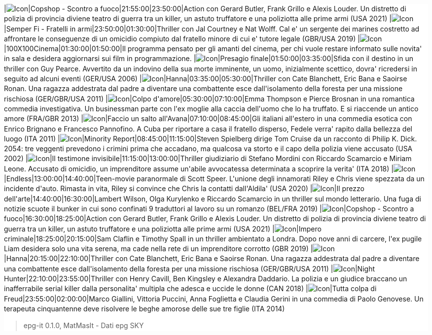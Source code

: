 |![Icon](https://guidatv.sky.it/uuid/cac0fd17-a618-48a4-b68e-3635c40910d0/cover?md5ChecksumParam=f435cf79bcff798284cdb8f045fe280f)|Copshop - Scontro a fuoco|21:55:00|23:50:00|Action con Gerard Butler, Frank Grillo e Alexis Louder. Un distretto di polizia di provincia diviene teatro di guerra tra un killer, un astuto truffatore e una poliziotta alle prime armi (USA 2021)
|![Icon](https://guidatv.sky.it/uuid/b14718bf-d874-4d24-83a4-1d9394ce321c/cover?md5ChecksumParam=4dc094ab99417a137f9f995733d7563e)|Semper Fi - Fratelli in armi|23:50:00|01:30:00|Thriller con Jal Courtney e Nat Wolff. Cal e' un sergente dei marines costretto ad affrontare le conseguenze di un omicidio compiuto dal fratello minore di cui e' tutore legale (GBR/USA 2019)
|![Icon](https://guidatv.sky.it/uuid/cinema_cover_fw80PnTFw.png)|100X100Cinema|01:30:00|01:50:00|Il programma pensato per gli amanti del cinema, per chi vuole restare informato sulle novita' in sala e desidera aggiornarsi sui film in programmazione.
|![Icon](https://guidatv.sky.it/uuid/37a3feb3-2098-4312-92ba-4aa8a4678fcf/cover?md5ChecksumParam=f13f56865e1f1a8d163cae23f248070b)|Presagio finale|01:50:00|03:35:00|Sfida con il destino in un thriller con Guy Pearce. Avvertito da un indovino della sua morte imminente, un uomo, inizialmente scettico, dovra' ricredersi in seguito ad alcuni eventi (GER/USA 2006)
|![Icon](https://guidatv.sky.it/uuid/f8c5eb67-2454-4492-a37e-eeac60a595ec/cover?md5ChecksumParam=c90a32e85d0e872a886d7260ce0ab7d7)|Hanna|03:35:00|05:30:00|Thriller con Cate Blanchett, Eric Bana e Saoirse Ronan. Una ragazza addestrata dal padre a diventare una combattente esce dall'isolamento della foresta per una missione rischiosa (GER/GBR/USA 2011)
|![Icon](https://guidatv.sky.it/uuid/62598766-ee2f-4c14-b45d-4fc59b4b7c11/cover?md5ChecksumParam=6a1bb30d9346dc8e0688263d36056022)|Colpo d'amore|05:30:00|07:10:00|Emma Thompson e Pierce Brosnan in una romantica commedia investigativa. Un businessman parte con l'ex moglie alla caccia dell'uomo che lo ha truffato. E si riaccende un antico amore (FRA/GBR 2013)
|![Icon](https://guidatv.sky.it/uuid/94a38809-8bff-4801-b215-7cb3120406b7/cover?md5ChecksumParam=b96708f85cd21017d406b961f521fba5)|Faccio un salto all'Avana|07:10:00|08:45:00|Gli italiani all'estero in una commedia esotica con Enrico Brignano e Francesco Pannofino. A Cuba per riportare a casa il fratello disperso, Fedele verra' rapito dalla bellezza del luogo (ITA 2011)
|![Icon](https://guidatv.sky.it/uuid/945efba0-8f6b-419e-bc6b-cb9c1f71de63/cover?md5ChecksumParam=a0e23c56483af753335c37173d185c1a)|Minority Report|08:45:00|11:15:00|Steven Spielberg dirige Tom Cruise da un racconto di Philip K. Dick. 2054: tre veggenti prevedono i crimini prima che accadano, ma qualcosa va storto e il capo della polizia viene accusato (USA 2002)
|![Icon](https://guidatv.sky.it/uuid/92f4e456-6397-4a16-a012-f0e2b6fe0b5b/cover?md5ChecksumParam=832bf7b6b67a86b97208caefe623feb8)|Il testimone invisibile|11:15:00|13:00:00|Thriller giudiziario di Stefano Mordini con Riccardo Scamarcio e Miriam Leone. Accusato di omicidio, un imprenditore assume un'abile avvocatessa determinata a scoprire la verita' (ITA 2018)
|![Icon](https://guidatv.sky.it/uuid/e8964b7c-b180-42be-b918-f920952a1573/cover?md5ChecksumParam=1fdc18fcca8bb35b1dbc0f4d5abd6009)|Endless|13:00:00|14:40:00|Teen-movie paranormale di Scott Speer. L'unione degli innamorati Riley e Chris viene spezzata da un incidente d'auto. Rimasta in vita, Riley si convince che Chris la contatti dall'Aldila' (USA 2020)
|![Icon](https://guidatv.sky.it/uuid/08886c4a-a228-4e68-9c87-cb8f9ad8a114/cover?md5ChecksumParam=7b898ad5907b66f4abb1c89dc4e3f6b8)|Il prezzo dell'arte|14:40:00|16:30:00|Lambert Wilson, Olga Kurylenko e Riccardo Scamarcio in un thriller sul mondo letterario. Una fuga di notizie scuote il bunker in cui sono confinati 9 traduttori al lavoro su un romanzo (BEL/FRA 2019)
|![Icon](https://guidatv.sky.it/uuid/cac0fd17-a618-48a4-b68e-3635c40910d0/cover?md5ChecksumParam=f435cf79bcff798284cdb8f045fe280f)|Copshop - Scontro a fuoco|16:30:00|18:25:00|Action con Gerard Butler, Frank Grillo e Alexis Louder. Un distretto di polizia di provincia diviene teatro di guerra tra un killer, un astuto truffatore e una poliziotta alle prime armi (USA 2021)
|![Icon](https://guidatv.sky.it/uuid/eaba1622-51f5-47df-9b39-228291333fa5/cover?md5ChecksumParam=0c1e3f0bbaea5cb3610ad35a7ed22c6d)|Impero criminale|18:25:00|20:15:00|Sam Claflin e Timothy Spall in un thriller ambientato a Londra. Dopo nove anni di carcere, l'ex pugile Liam desidera solo una vita serena, ma cade nella rete di un imprenditore corrotto (GBR 2019)
|![Icon](https://guidatv.sky.it/uuid/f8c5eb67-2454-4492-a37e-eeac60a595ec/cover?md5ChecksumParam=c90a32e85d0e872a886d7260ce0ab7d7)|Hanna|20:15:00|22:10:00|Thriller con Cate Blanchett, Eric Bana e Saoirse Ronan. Una ragazza addestrata dal padre a diventare una combattente esce dall'isolamento della foresta per una missione rischiosa (GER/GBR/USA 2011)
|![Icon](https://guidatv.sky.it/uuid/b6579cbf-158d-41d2-bedd-35b653b74602/cover?md5ChecksumParam=b93e6bd3a02e1bd6b3f01c22f74f96db)|Night Hunter|22:10:00|23:55:00|Thriller con Henry Cavill, Ben Kingsley e Alexandra Daddario. La polizia e un giudice braccano un inafferrabile serial killer dalla personalita' multipla che adesca e uccide le donne (CAN 2018)
|![Icon](https://guidatv.sky.it/uuid/442df056-1b13-46ca-9486-c0b80183b60c/cover?md5ChecksumParam=1e10ea458f444de2a827baad3b7d770e)|Tutta colpa di Freud|23:55:00|02:00:00|Marco Giallini, Vittoria Puccini, Anna Foglietta e Claudia Gerini in una commedia di Paolo Genovese. Un terapeuta cinquantenne deve risolvere le beghe amorose delle sue tre figlie (ITA 2014)



 > epg-it 0.1.0, MatMasIt - Dati epg SKY